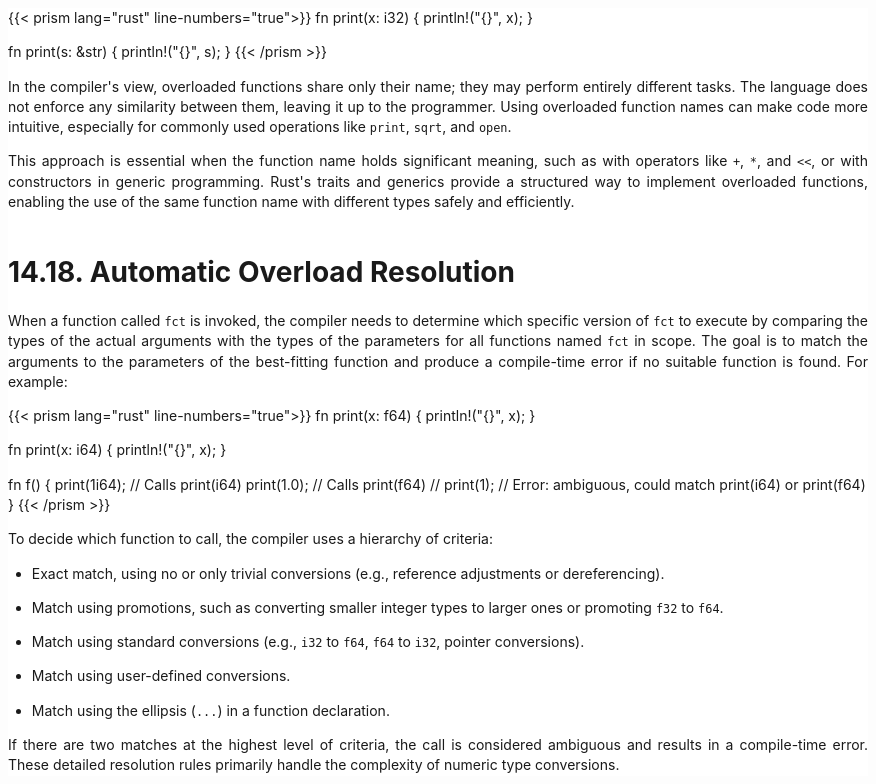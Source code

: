 {{< prism lang="rust" line-numbers="true">}}
fn print(x: i32) {
    println!("{}", x);
}

fn print(s: &str) {
    println!("{}", s);
}
{{< /prism >}}
<p style="text-align: justify;">
In the compiler's view, overloaded functions share only their name; they may perform entirely different tasks. The language does not enforce any similarity between them, leaving it up to the programmer. Using overloaded function names can make code more intuitive, especially for commonly used operations like <code>print</code>, <code>sqrt</code>, and <code>open</code>.
</p>

<p style="text-align: justify;">
This approach is essential when the function name holds significant meaning, such as with operators like <code>+</code>, <code>*</code>, and <code><<</code>, or with constructors in generic programming. Rust's traits and generics provide a structured way to implement overloaded functions, enabling the use of the same function name with different types safely and efficiently.
</p>

# 14.18. Automatic Overload Resolution
<p style="text-align: justify;">
When a function called <code>fct</code> is invoked, the compiler needs to determine which specific version of <code>fct</code> to execute by comparing the types of the actual arguments with the types of the parameters for all functions named <code>fct</code> in scope. The goal is to match the arguments to the parameters of the best-fitting function and produce a compile-time error if no suitable function is found. For example:
</p>

{{< prism lang="rust" line-numbers="true">}}
fn print(x: f64) {
    println!("{}", x);
}

fn print(x: i64) {
    println!("{}", x);
}

fn f() {
    print(1i64);  // Calls print(i64)
    print(1.0);   // Calls print(f64)
    // print(1);  // Error: ambiguous, could match print(i64) or print(f64)
}
{{< /prism >}}
<p style="text-align: justify;">
To decide which function to call, the compiler uses a hierarchy of criteria:
</p>

- <p style="text-align: justify;">Exact match, using no or only trivial conversions (e.g., reference adjustments or dereferencing).</p>
- <p style="text-align: justify;">Match using promotions, such as converting smaller integer types to larger ones or promoting <code>f32</code> to <code>f64</code>.</p>
- <p style="text-align: justify;">Match using standard conversions (e.g., <code>i32</code> to <code>f64</code>, <code>f64</code> to <code>i32</code>, pointer conversions).</p>
- <p style="text-align: justify;">Match using user-defined conversions.</p>
- <p style="text-align: justify;">Match using the ellipsis (<code>...</code>) in a function declaration.</p>
<p style="text-align: justify;">
If there are two matches at the highest level of criteria, the call is considered ambiguous and results in a compile-time error. These detailed resolution rules primarily handle the complexity of numeric type conversions.
</p>
